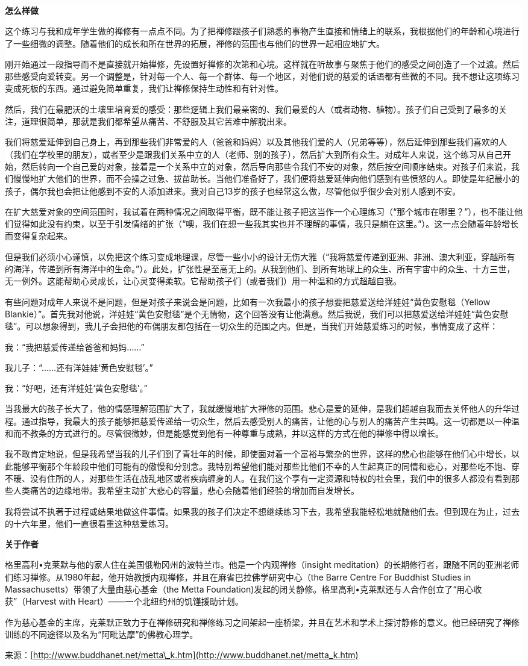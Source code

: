 **怎么样做**

这个练习与我和成年学生做的禅修有一点点不同。为了把禅修跟孩子们熟悉的事物产生直接和情绪上的联系，我根据他们的年龄和心境进行了一些细微的调整。随着他们的成长和所在世界的拓展，禅修的范围也与他们的世界一起相应地扩大。

刚开始通过一段指导而不是直接就开始禅修，先设置好禅修的次第和心境。这样就在听故事与聚焦于他们的感受之间创造了一个过渡。然后那些感受向爱转变。另一个调整是，针对每一个人、每一个群体、每一个地区，对他们说的慈爱的话语都有些微的不同。我不想让这项练习变成死板的东西。通过避免简单重复，我们让禅修保持生动性和有针对性。

然后，我们在最肥沃的土壤里培育爱的感受：那些逻辑上我们最亲密的、我们最爱的人（或者动物、植物）。孩子们自己受到了最多的关注，道理很简单，那就是我们都希望从痛苦、不舒服及其它苦难中解脱出来。

我们将慈爱延伸到自己身上，再到那些我们非常爱的人（爸爸和妈妈）以及其他我们爱的人（兄弟等等），然后延伸到那些我们喜欢的人（我们在学校里的朋友），或者至少是跟我们关系中立的人（老师、别的孩子），然后扩大到所有众生。对成年人来说，这个练习从自己开始，然后转向一个自己爱的对象，接着是一个关系中立的对象，然后导向那些令我们不安的对象，然后按空间顺序结束。对孩子们来说，我们慢慢地扩大他们的世界，而不会操之过急、拔苗助长。当他们准备好了，我们便将慈爱延伸向他们感到有些愤怒的人。即使是年纪最小的孩子，偶尔我也会把让他感到不安的人添加进来。我对自己13岁的孩子也经常这么做，尽管他似乎很少会对别人感到不安。

在扩大慈爱对象的空间范围时，我试着在两种情况之间取得平衡，既不能让孩子把这当作一个心理练习（“那个城市在哪里？”），也不能让他们觉得如此没有约束，以至于引发情绪的扩张（“噢，我们在想一些我其实也并不理解的事情，我只是躺在这里。”）。这一点会随着年龄增长而变得复杂起来。

但是我们必须小心谨慎，以免把这个练习变成地理课，尽管一些小小的设计无伤大雅（“我将慈爱传递到亚洲、非洲、澳大利亚，穿越所有的海洋，传递到所有海洋中的生命。”）。此处，扩张性是至高无上的。从我到他们、到所有地球上的众生、所有宇宙中的众生、十方三世，无一例外。这能帮助心灵成长，让心灵变得柔软。它帮助孩子们（或者我们）用一种温和的方式超越自我。

有些问题对成年人来说不是问题，但是对孩子来说会是问题，比如有一次我最小的孩子想要把慈爱送给洋娃娃“黄色安慰毯（Yellow Blankie）”。首先我对他说，洋娃娃“黄色安慰毯”是个无情物，这个回答没有让他满意。然后我说，我们可以把慈爱送给洋娃娃“黄色安慰毯”。可以想象得到，我儿子会把他的布偶朋友都包括在一切众生的范围之内。但是，当我们开始慈爱练习的时候，事情变成了这样：

我：“我把慈爱传递给爸爸和妈妈……”

我儿子：“……还有洋娃娃‘黄色安慰毯’。”

我：“好吧，还有洋娃娃‘黄色安慰毯’。”

当我最大的孩子长大了，他的情感理解范围扩大了，我就缓慢地扩大禅修的范围。悲心是爱的延伸，是我们超越自我而去关怀他人的升华过程。通过指导，我最大的孩子能够把慈爱传递给一切众生，然后去感受别人的痛苦，让他的心与别人的痛苦产生共鸣。这一切都是以一种温和而不教条的方式进行的。尽管很微妙，但是能感觉到他有一种尊重与成熟，并以这样的方式在他的禅修中得以增长。

我不敢肯定地说，但是我希望当我的儿子们到了青壮年的时候，即使面对着一个富裕与繁杂的世界，这样的悲心也能够在他们心中增长，以此能够平衡那个年龄段中他们可能有的傲慢和分别念。我特别希望他们能对那些比他们不幸的人生起真正的同情和悲心，对那些吃不饱、穿不暖、没有住所的人，对那些生活在战乱地区或者疾病缠身的人。在我们这个享有一定资源和特权的社会里，我们中的很多人都没有看到那些人类痛苦的边缘地带。我希望主动扩大悲心的容量，悲心会随着他们经验的增加而自发增长。

我将尝试不执著于过程或结果地做这件事情。如果我的孩子们决定不想继续练习下去，我希望我能轻松地就随他们去。但到现在为止，过去的十六年里，他们一直很看重这种慈爱练习。

**关于作者**

格里高利•克莱默与他的家人住在美国俄勒冈州的波特兰市。他是一个内观禅修（insight meditation）的长期修行者，跟随不同的亚洲老师们练习禅修。从1980年起，他开始教授内观禅修，并且在麻省巴拉佛学研究中心（the Barre Centre For Buddhist Studies in Massachusetts）带领了大量由慈心基金（the Metta Foundation\)发起的闭关静修。格里高利•克莱默还与人合作创立了“用心收获”（Harvest with Heart）——一个北纽约州的饥馑援助计划。

作为慈心基金的主席，克莱默正致力于在禅修研究和禅修练习之间架起一座桥梁，并且在艺术和学术上探讨静修的意义。他已经研究了禅修训练的不同途径以及名为“阿毗达摩”的佛教心理学。

来源：[http://www.buddhanet.net/metta\_k.htm](http://www.buddhanet.net/metta_k.htm)

